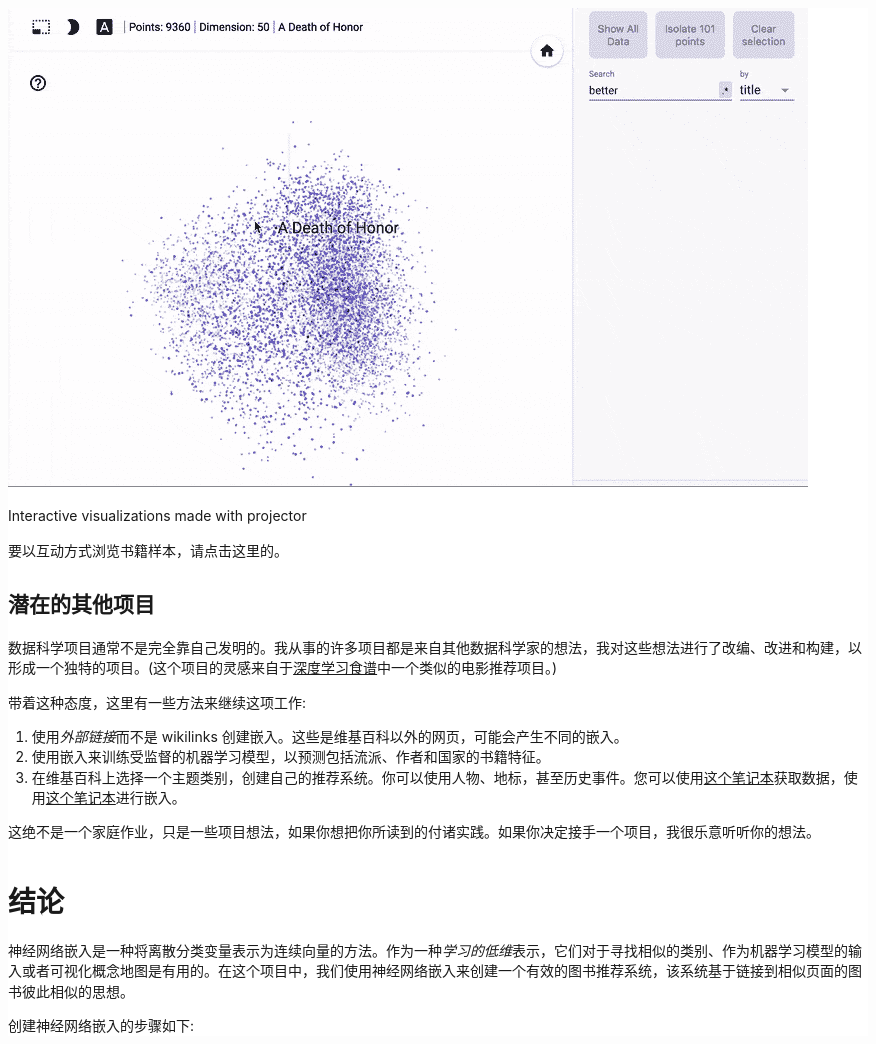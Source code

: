 ![](img/6c5bcb64322127394a172386dad12d19.png)

Interactive visualizations made with projector

要以互动方式浏览书籍样本，请点击这里的。

## 潜在的其他项目

数据科学项目通常不是完全靠自己发明的。我从事的许多项目都是来自其他数据科学家的想法，我对这些想法进行了改编、改进和构建，以形成一个独特的项目。(这个项目的灵感来自于[深度学习食谱](https://github.com/DOsinga/deep_learning_cookbook)中一个类似的电影推荐项目。)

带着这种态度，这里有一些方法来继续这项工作:

1.  使用*外部链接*而不是 wikilinks 创建嵌入。这些是维基百科以外的网页，可能会产生不同的嵌入。
2.  使用嵌入来训练受监督的机器学习模型，以预测包括流派、作者和国家的书籍特征。
3.  在维基百科上选择一个主题类别，创建自己的推荐系统。你可以使用人物、地标，甚至历史事件。您可以使用[这个笔记本](https://github.com/WillKoehrsen/wikipedia-data-science/blob/master/notebooks/Downloading%20and%20Parsing%20Wikipedia%20Articles.ipynb)获取数据，使用[这个笔记本](https://github.com/WillKoehrsen/wikipedia-data-science/blob/master/notebooks/Book%20Recommendation%20System.ipynb)进行嵌入。

这绝不是一个家庭作业，只是一些项目想法，如果你想把你所读到的付诸实践。如果你决定接手一个项目，我很乐意听听你的想法。

# 结论

神经网络嵌入是一种将离散分类变量表示为连续向量的方法。作为一种*学习的低维*表示，它们对于寻找相似的类别、作为机器学习模型的输入或者可视化概念地图是有用的。在这个项目中，我们使用神经网络嵌入来创建一个有效的图书推荐系统，该系统基于链接到相似页面的图书彼此相似的思想。

创建神经网络嵌入的步骤如下:

